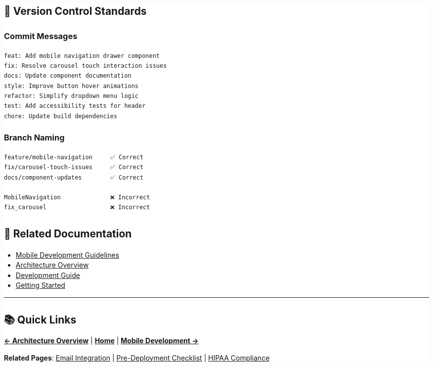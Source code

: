 ## 🔄 Version Control Standards

### Commit Messages
```
feat: Add mobile navigation drawer component
fix: Resolve carousel touch interaction issues
docs: Update component documentation
style: Improve button hover animations
refactor: Simplify dropdown menu logic
test: Add accessibility tests for header
chore: Update build dependencies
```

### Branch Naming
```
feature/mobile-navigation     ✅ Correct
fix/carousel-touch-issues     ✅ Correct
docs/component-updates        ✅ Correct

MobileNavigation              ❌ Incorrect
fix_carousel                  ❌ Incorrect
```

## 🔗 Related Documentation
- [Mobile Development Guidelines](./mobile-development.md)
- [Architecture Overview](./architecture-overview.md)
- [Development Guide](./development-guide.md)
- [Getting Started](./getting-started.md)

---

## 📚 Quick Links

**[← Architecture Overview](./architecture-overview.md)** | **[Home](./home.md)** | **[Mobile Development →](./mobile-development.md)**

**Related Pages**: [Email Integration](./email-integration.md) | [Pre-Deployment Checklist](./pre-deployment-checklist.md) | [HIPAA Compliance](./hipaa-compliance.md)